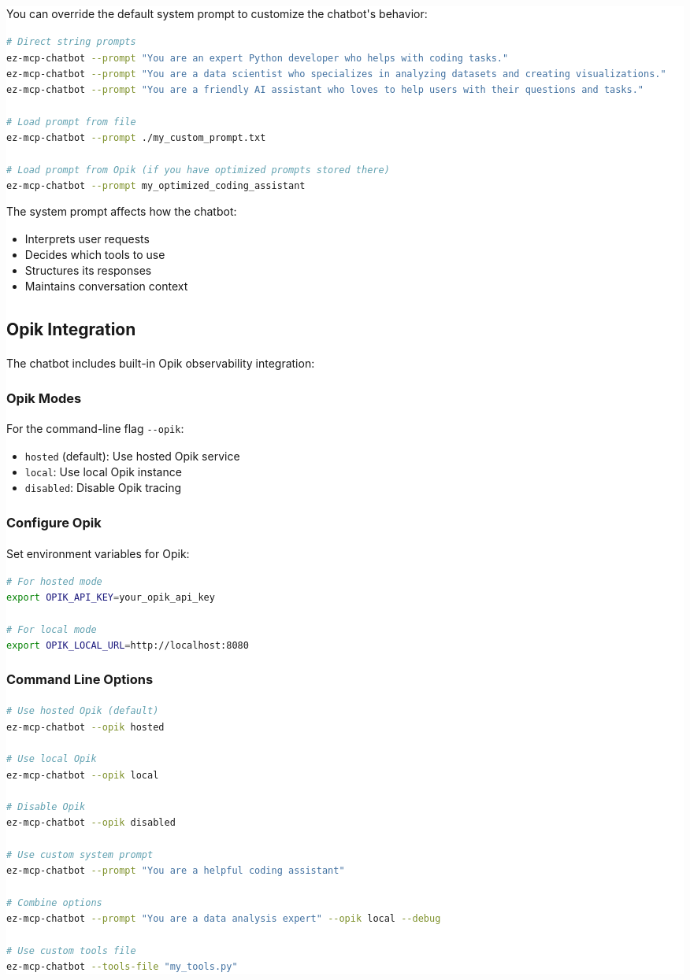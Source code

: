 You can override the default system prompt to customize the chatbot's behavior:

```bash
# Direct string prompts
ez-mcp-chatbot --prompt "You are an expert Python developer who helps with coding tasks."
ez-mcp-chatbot --prompt "You are a data scientist who specializes in analyzing datasets and creating visualizations."
ez-mcp-chatbot --prompt "You are a friendly AI assistant who loves to help users with their questions and tasks."

# Load prompt from file
ez-mcp-chatbot --prompt ./my_custom_prompt.txt

# Load prompt from Opik (if you have optimized prompts stored there)
ez-mcp-chatbot --prompt my_optimized_coding_assistant
```

The system prompt affects how the chatbot:
- Interprets user requests
- Decides which tools to use
- Structures its responses
- Maintains conversation context

## Opik Integration

The chatbot includes built-in Opik observability integration:

### Opik Modes

For the command-line flag `--opik`:

- `hosted` (default): Use hosted Opik service
- `local`: Use local Opik instance
- `disabled`: Disable Opik tracing

### Configure Opik

Set environment variables for Opik:

```bash
# For hosted mode
export OPIK_API_KEY=your_opik_api_key

# For local mode
export OPIK_LOCAL_URL=http://localhost:8080
```

### Command Line Options

```bash
# Use hosted Opik (default)
ez-mcp-chatbot --opik hosted

# Use local Opik
ez-mcp-chatbot --opik local

# Disable Opik
ez-mcp-chatbot --opik disabled

# Use custom system prompt
ez-mcp-chatbot --prompt "You are a helpful coding assistant"

# Combine options
ez-mcp-chatbot --prompt "You are a data analysis expert" --opik local --debug

# Use custom tools file
ez-mcp-chatbot --tools-file "my_tools.py"
```